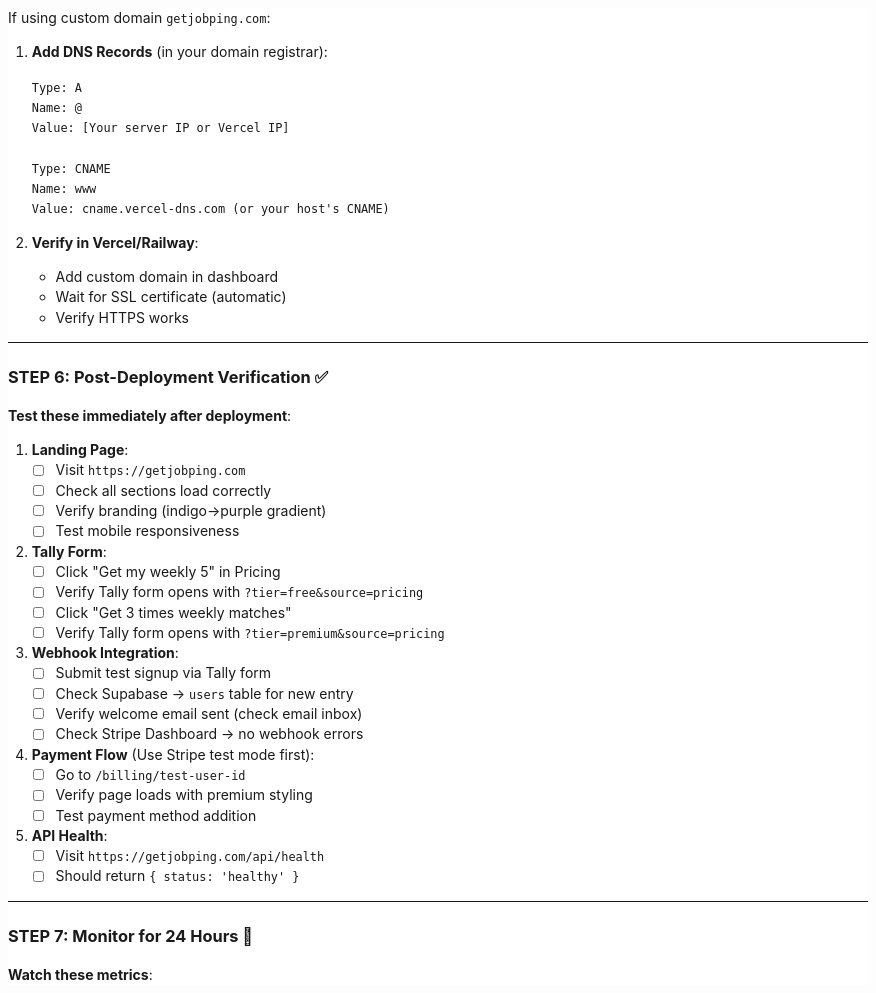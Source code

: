 If using custom domain `getjobping.com`:

1. **Add DNS Records** (in your domain registrar):
   ```
   Type: A
   Name: @
   Value: [Your server IP or Vercel IP]
   
   Type: CNAME
   Name: www
   Value: cname.vercel-dns.com (or your host's CNAME)
   ```

2. **Verify in Vercel/Railway**:
   - Add custom domain in dashboard
   - Wait for SSL certificate (automatic)
   - Verify HTTPS works

---

### **STEP 6: Post-Deployment Verification** ✅

**Test these immediately after deployment**:

1. **Landing Page**:
   - [ ] Visit `https://getjobping.com`
   - [ ] Check all sections load correctly
   - [ ] Verify branding (indigo→purple gradient)
   - [ ] Test mobile responsiveness

2. **Tally Form**:
   - [ ] Click "Get my weekly 5" in Pricing
   - [ ] Verify Tally form opens with `?tier=free&source=pricing`
   - [ ] Click "Get 3 times weekly matches"
   - [ ] Verify Tally form opens with `?tier=premium&source=pricing`

3. **Webhook Integration**:
   - [ ] Submit test signup via Tally form
   - [ ] Check Supabase → `users` table for new entry
   - [ ] Verify welcome email sent (check email inbox)
   - [ ] Check Stripe Dashboard → no webhook errors

4. **Payment Flow** (Use Stripe test mode first):
   - [ ] Go to `/billing/test-user-id`
   - [ ] Verify page loads with premium styling
   - [ ] Test payment method addition

5. **API Health**:
   - [ ] Visit `https://getjobping.com/api/health`
   - [ ] Should return `{ status: 'healthy' }`

---

### **STEP 7: Monitor for 24 Hours** 👀

**Watch these metrics**:
